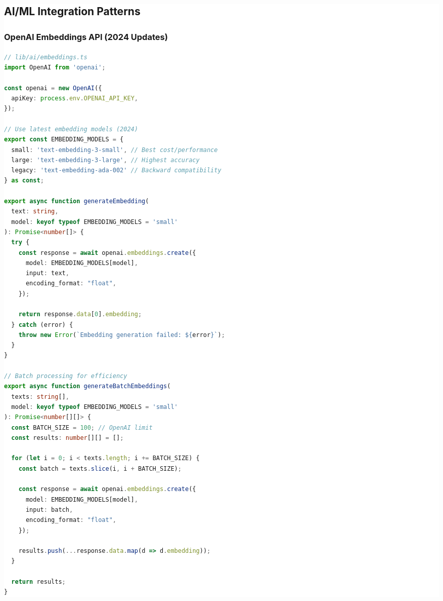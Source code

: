 
## AI/ML Integration Patterns

### OpenAI Embeddings API (2024 Updates)
```typescript
// lib/ai/embeddings.ts
import OpenAI from 'openai';

const openai = new OpenAI({
  apiKey: process.env.OPENAI_API_KEY,
});

// Use latest embedding models (2024)
export const EMBEDDING_MODELS = {
  small: 'text-embedding-3-small', // Best cost/performance
  large: 'text-embedding-3-large', // Highest accuracy
  legacy: 'text-embedding-ada-002' // Backward compatibility
} as const;

export async function generateEmbedding(
  text: string,
  model: keyof typeof EMBEDDING_MODELS = 'small'
): Promise<number[]> {
  try {
    const response = await openai.embeddings.create({
      model: EMBEDDING_MODELS[model],
      input: text,
      encoding_format: "float",
    });

    return response.data[0].embedding;
  } catch (error) {
    throw new Error(`Embedding generation failed: ${error}`);
  }
}

// Batch processing for efficiency
export async function generateBatchEmbeddings(
  texts: string[],
  model: keyof typeof EMBEDDING_MODELS = 'small'
): Promise<number[][]> {
  const BATCH_SIZE = 100; // OpenAI limit
  const results: number[][] = [];
  
  for (let i = 0; i < texts.length; i += BATCH_SIZE) {
    const batch = texts.slice(i, i + BATCH_SIZE);
    
    const response = await openai.embeddings.create({
      model: EMBEDDING_MODELS[model],
      input: batch,
      encoding_format: "float",
    });
    
    results.push(...response.data.map(d => d.embedding));
  }
  
  return results;
}
```
